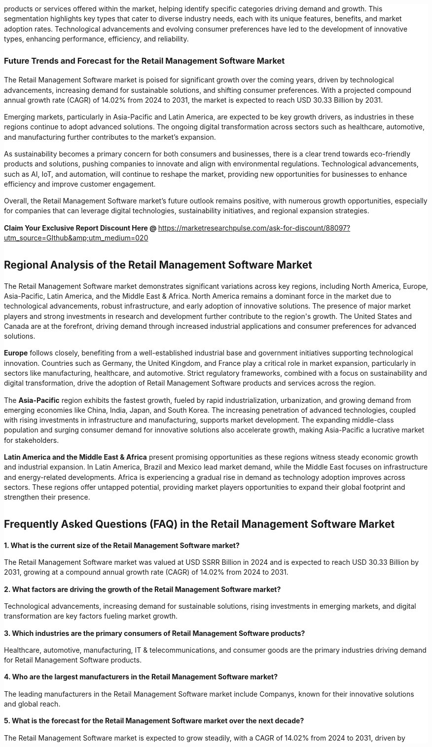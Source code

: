 products or services offered within the market, helping identify specific categories driving demand and growth. This segmentation highlights key types that cater to diverse industry needs, each with its unique features, benefits, and market adoption rates. Technological advancements and evolving consumer preferences have led to the development of innovative types, enhancing performance, efficiency, and reliability.</p><h3>Future Trends and Forecast for the Retail Management Software Market</h3><p>The Retail Management Software market is poised for significant growth over the coming years, driven by technological advancements, increasing demand for sustainable solutions, and shifting consumer preferences. With a projected compound annual growth rate (CAGR) of 14.02% from 2024 to 2031, the market is expected to reach USD 30.33 Billion by 2031.</p><p>Emerging markets, particularly in Asia-Pacific and Latin America, are expected to be key growth drivers, as industries in these regions continue to adopt advanced solutions. The ongoing digital transformation across sectors such as healthcare, automotive, and manufacturing further contributes to the market&rsquo;s expansion.</p><p>As sustainability becomes a primary concern for both consumers and businesses, there is a clear trend towards eco-friendly products and solutions, pushing companies to innovate and align with environmental regulations. Technological advancements, such as AI, IoT, and automation, will continue to reshape the market, providing new opportunities for businesses to enhance efficiency and improve customer engagement.</p><p>Overall, the Retail Management Software market&rsquo;s future outlook remains positive, with numerous growth opportunities, especially for companies that can leverage digital technologies, sustainability initiatives, and regional expansion strategies.</p><p><strong>Claim Your Exclusive Report Discount Here @ </strong><a href="https://marketresearchpulse.com/ask-for-discount/88097?utm_source=GIthub&amp;utm_medium=020">https://marketresearchpulse.com/ask-for-discount/88097?utm_source=GIthub&amp;utm_medium=020</a></p><h2><strong>Regional Analysis of the Retail Management Software Market</strong></h2><p>The Retail Management Software market demonstrates significant variations across key regions, including North America, Europe, Asia-Pacific, Latin America, and the Middle East &amp; Africa. North America remains a dominant force in the market due to technological advancements, robust infrastructure, and early adoption of innovative solutions. The presence of major market players and strong investments in research and development further contribute to the region's growth. The United States and Canada are at the forefront, driving demand through increased industrial applications and consumer preferences for advanced solutions.</p><p><strong>Europe</strong> follows closely, benefiting from a well-established industrial base and government initiatives supporting technological innovation. Countries such as Germany, the United Kingdom, and France play a critical role in market expansion, particularly in sectors like manufacturing, healthcare, and automotive. Strict regulatory frameworks, combined with a focus on sustainability and digital transformation, drive the adoption of Retail Management Software products and services across the region.</p><p>The <strong>Asia-Pacific</strong> region exhibits the fastest growth, fueled by rapid industrialization, urbanization, and growing demand from emerging economies like China, India, Japan, and South Korea. The increasing penetration of advanced technologies, coupled with rising investments in infrastructure and manufacturing, supports market development. The expanding middle-class population and surging consumer demand for innovative solutions also accelerate growth, making Asia-Pacific a lucrative market for stakeholders.</p><p><strong>Latin America and the Middle East &amp; Africa</strong> present promising opportunities as these regions witness steady economic growth and industrial expansion. In Latin America, Brazil and Mexico lead market demand, while the Middle East focuses on infrastructure and energy-related developments. Africa is experiencing a gradual rise in demand as technology adoption improves across sectors. These regions offer untapped potential, providing market players opportunities to expand their global footprint and strengthen their presence.</p><h2><strong>Frequently Asked Questions (FAQ) in the Retail Management Software Market</strong></h2><p><strong>1. What is the current size of the Retail Management Software market?</strong></p><p>The Retail Management Software market was valued at USD SSRR Billion in 2024 and is expected to reach USD 30.33 Billion by 2031, growing at a compound annual growth rate (CAGR) of 14.02% from 2024 to 2031.</p><p><strong>2. What factors are driving the growth of the Retail Management Software market?</strong></p><p>Technological advancements, increasing demand for sustainable solutions, rising investments in emerging markets, and digital transformation are key factors fueling market growth.</p><p><strong>3. Which industries are the primary consumers of Retail Management Software products?</strong></p><p>Healthcare, automotive, manufacturing, IT &amp; telecommunications, and consumer goods are the primary industries driving demand for Retail Management Software products.</p><p><strong>4. Who are the largest manufacturers in the Retail Management Software market?</strong></p><p>The leading manufacturers in the Retail Management Software market include Companys, known for their innovative solutions and global reach.</p><p><strong>5. What is the forecast for the Retail Management Software market over the next decade?</strong></p><p>The Retail Management Software market is expected to grow steadily, with a CAGR of 14.02% from 2024 to 2031, driven by